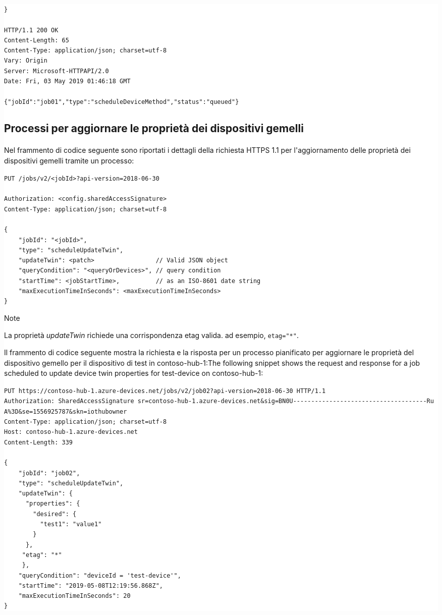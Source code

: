 ```
}

HTTP/1.1 200 OK
Content-Length: 65
Content-Type: application/json; charset=utf-8
Vary: Origin
Server: Microsoft-HTTPAPI/2.0
Date: Fri, 03 May 2019 01:46:18 GMT

{"jobId":"job01","type":"scheduleDeviceMethod","status":"queued"}
```

## <a name="jobs-to-update-device-twin-properties"></a>Processi per aggiornare le proprietà dei dispositivi gemelli

Nel frammento di codice seguente sono riportati i dettagli della richiesta HTTPS 1.1 per l'aggiornamento delle proprietà dei dispositivi gemelli tramite un processo:

```
PUT /jobs/v2/<jobId>?api-version=2018-06-30

Authorization: <config.sharedAccessSignature>
Content-Type: application/json; charset=utf-8

{
    "jobId": "<jobId>",
    "type": "scheduleUpdateTwin",
    "updateTwin": <patch>                 // Valid JSON object
    "queryCondition": "<queryOrDevices>", // query condition
    "startTime": <jobStartTime>,          // as an ISO-8601 date string
    "maxExecutionTimeInSeconds": <maxExecutionTimeInSeconds>
}
```

> [!NOTE]
> La proprietà *updateTwin* richiede una corrispondenza etag valida. ad esempio, `etag="*"`.

Il frammento di codice seguente mostra la richiesta e la risposta per un processo pianificato per aggiornare le proprietà del dispositivo gemello per il dispositivo di test in contoso-hub-1:The following snippet shows the request and response for a job scheduled to update device twin properties for test-device on contoso-hub-1:

```
PUT https://contoso-hub-1.azure-devices.net/jobs/v2/job02?api-version=2018-06-30 HTTP/1.1
Authorization: SharedAccessSignature sr=contoso-hub-1.azure-devices.net&sig=BN0U-------------------------------------RuA%3D&se=1556925787&skn=iothubowner
Content-Type: application/json; charset=utf-8
Host: contoso-hub-1.azure-devices.net
Content-Length: 339

{
    "jobId": "job02",
    "type": "scheduleUpdateTwin",
    "updateTwin": {
      "properties": {
        "desired": {
          "test1": "value1"
        }
      },
     "etag": "*"
     },
    "queryCondition": "deviceId = 'test-device'",
    "startTime": "2019-05-08T12:19:56.868Z",
    "maxExecutionTimeInSeconds": 20
}
```